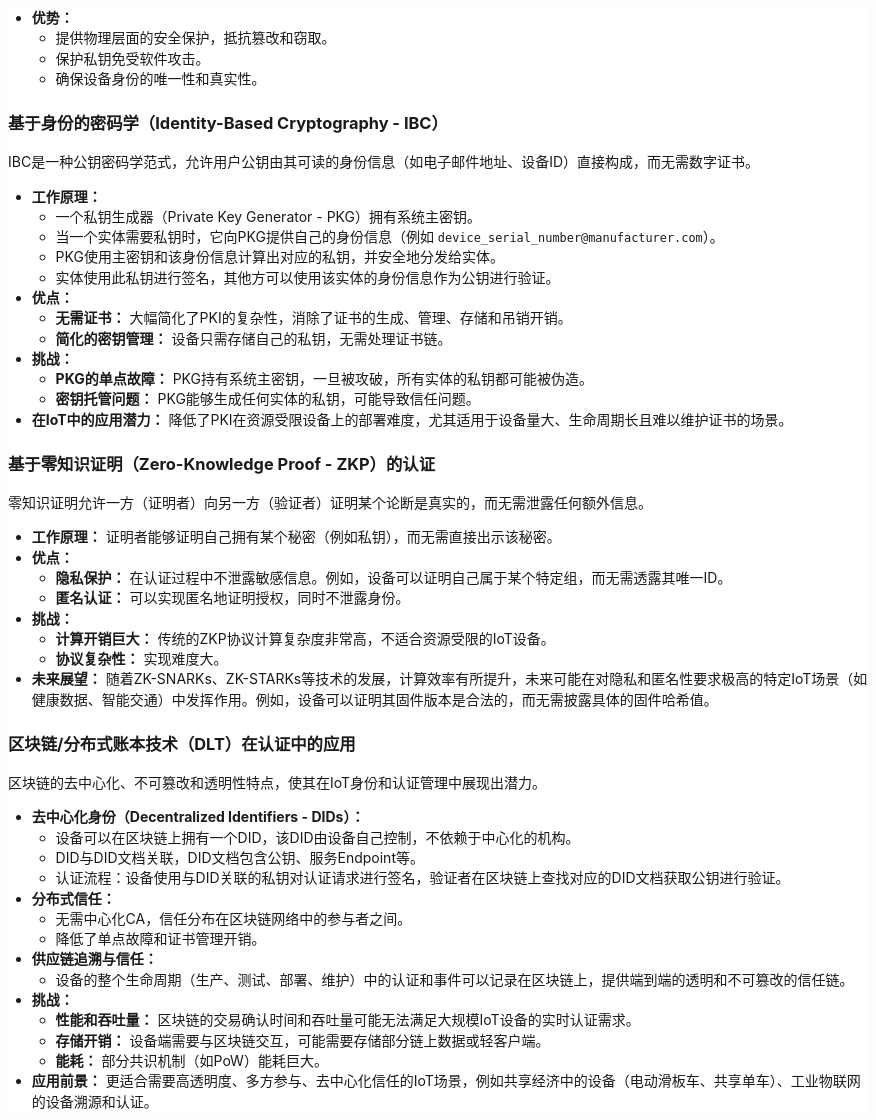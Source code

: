 *   **优势：**
    *   提供物理层面的安全保护，抵抗篡改和窃取。
    *   保护私钥免受软件攻击。
    *   确保设备身份的唯一性和真实性。

### 基于身份的密码学（Identity-Based Cryptography - IBC）

IBC是一种公钥密码学范式，允许用户公钥由其可读的身份信息（如电子邮件地址、设备ID）直接构成，而无需数字证书。

*   **工作原理：**
    *   一个私钥生成器（Private Key Generator - PKG）拥有系统主密钥。
    *   当一个实体需要私钥时，它向PKG提供自己的身份信息（例如 `device_serial_number@manufacturer.com`）。
    *   PKG使用主密钥和该身份信息计算出对应的私钥，并安全地分发给实体。
    *   实体使用此私钥进行签名，其他方可以使用该实体的身份信息作为公钥进行验证。
*   **优点：**
    *   **无需证书：** 大幅简化了PKI的复杂性，消除了证书的生成、管理、存储和吊销开销。
    *   **简化的密钥管理：** 设备只需存储自己的私钥，无需处理证书链。
*   **挑战：**
    *   **PKG的单点故障：** PKG持有系统主密钥，一旦被攻破，所有实体的私钥都可能被伪造。
    *   **密钥托管问题：** PKG能够生成任何实体的私钥，可能导致信任问题。
*   **在IoT中的应用潜力：** 降低了PKI在资源受限设备上的部署难度，尤其适用于设备量大、生命周期长且难以维护证书的场景。

### 基于零知识证明（Zero-Knowledge Proof - ZKP）的认证

零知识证明允许一方（证明者）向另一方（验证者）证明某个论断是真实的，而无需泄露任何额外信息。

*   **工作原理：** 证明者能够证明自己拥有某个秘密（例如私钥），而无需直接出示该秘密。
*   **优点：**
    *   **隐私保护：** 在认证过程中不泄露敏感信息。例如，设备可以证明自己属于某个特定组，而无需透露其唯一ID。
    *   **匿名认证：** 可以实现匿名地证明授权，同时不泄露身份。
*   **挑战：**
    *   **计算开销巨大：** 传统的ZKP协议计算复杂度非常高，不适合资源受限的IoT设备。
    *   **协议复杂性：** 实现难度大。
*   **未来展望：** 随着ZK-SNARKs、ZK-STARKs等技术的发展，计算效率有所提升，未来可能在对隐私和匿名性要求极高的特定IoT场景（如健康数据、智能交通）中发挥作用。例如，设备可以证明其固件版本是合法的，而无需披露具体的固件哈希值。

### 区块链/分布式账本技术（DLT）在认证中的应用

区块链的去中心化、不可篡改和透明性特点，使其在IoT身份和认证管理中展现出潜力。

*   **去中心化身份（Decentralized Identifiers - DIDs）：**
    *   设备可以在区块链上拥有一个DID，该DID由设备自己控制，不依赖于中心化的机构。
    *   DID与DID文档关联，DID文档包含公钥、服务Endpoint等。
    *   认证流程：设备使用与DID关联的私钥对认证请求进行签名，验证者在区块链上查找对应的DID文档获取公钥进行验证。
*   **分布式信任：**
    *   无需中心化CA，信任分布在区块链网络中的参与者之间。
    *   降低了单点故障和证书管理开销。
*   **供应链追溯与信任：**
    *   设备的整个生命周期（生产、测试、部署、维护）中的认证和事件可以记录在区块链上，提供端到端的透明和不可篡改的信任链。
*   **挑战：**
    *   **性能和吞吐量：** 区块链的交易确认时间和吞吐量可能无法满足大规模IoT设备的实时认证需求。
    *   **存储开销：** 设备端需要与区块链交互，可能需要存储部分链上数据或轻客户端。
    *   **能耗：** 部分共识机制（如PoW）能耗巨大。
*   **应用前景：** 更适合需要高透明度、多方参与、去中心化信任的IoT场景，例如共享经济中的设备（电动滑板车、共享单车）、工业物联网的设备溯源和认证。
